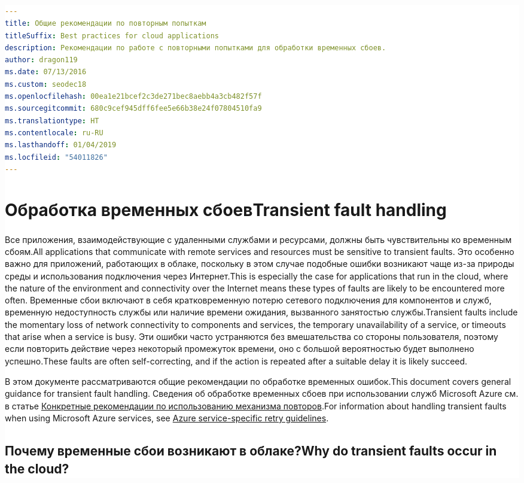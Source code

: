```yaml
---
title: Общие рекомендации по повторным попыткам
titleSuffix: Best practices for cloud applications
description: Рекомендации по работе с повторными попытками для обработки временных сбоев.
author: dragon119
ms.date: 07/13/2016
ms.custom: seodec18
ms.openlocfilehash: 00ea1e21bcef2c3de271bec8aebb4a3cb482f57f
ms.sourcegitcommit: 680c9cef945dff6fee5e66b38e24f07804510fa9
ms.translationtype: HT
ms.contentlocale: ru-RU
ms.lasthandoff: 01/04/2019
ms.locfileid: "54011826"
---
```

# <a name="transient-fault-handling"></a><span data-ttu-id="0c87c-103">Обработка временных сбоев</span><span class="sxs-lookup"><span data-stu-id="0c87c-103">Transient fault handling</span></span>

<span data-ttu-id="0c87c-104">Все приложения, взаимодействующие с удаленными службами и ресурсами, должны быть чувствительны ко временным сбоям.</span><span class="sxs-lookup"><span data-stu-id="0c87c-104">All applications that communicate with remote services and resources must be sensitive to transient faults.</span></span> <span data-ttu-id="0c87c-105">Это особенно важно для приложений, работающих в облаке, поскольку в этом случае подобные ошибки возникают чаще из-за природы среды и использования подключения через Интернет.</span><span class="sxs-lookup"><span data-stu-id="0c87c-105">This is especially the case for applications that run in the cloud, where the nature of the environment and connectivity over the Internet means these types of faults are likely to be encountered more often.</span></span> <span data-ttu-id="0c87c-106">Временные сбои включают в себя кратковременную потерю сетевого подключения для компонентов и служб, временную недоступность службы или наличие времени ожидания, вызванного занятостью службы.</span><span class="sxs-lookup"><span data-stu-id="0c87c-106">Transient faults include the momentary loss of network connectivity to components and services, the temporary unavailability of a service, or timeouts that arise when a service is busy.</span></span> <span data-ttu-id="0c87c-107">Эти ошибки часто устраняются без вмешательства со стороны пользователя, поэтому если повторить действие через некоторый промежуток времени, оно с большой вероятностью будет выполнено успешно.</span><span class="sxs-lookup"><span data-stu-id="0c87c-107">These faults are often self-correcting, and if the action is repeated after a suitable delay it is likely succeed.</span></span>

<span data-ttu-id="0c87c-108">В этом документе рассматриваются общие рекомендации по обработке временных ошибок.</span><span class="sxs-lookup"><span data-stu-id="0c87c-108">This document covers general guidance for transient fault handling.</span></span> <span data-ttu-id="0c87c-109">Сведения об обработке временных сбоев при использовании служб Microsoft Azure см. в статье [Конкретные рекомендации по использованию механизма повторов](./retry-service-specific.md).</span><span class="sxs-lookup"><span data-stu-id="0c87c-109">For information about handling transient faults when using Microsoft Azure services, see [Azure service-specific retry guidelines](./retry-service-specific.md).</span></span>



## <a name="why-do-transient-faults-occur-in-the-cloud"></a><span data-ttu-id="0c87c-110">Почему временные сбои возникают в облаке?</span><span class="sxs-lookup"><span data-stu-id="0c87c-110">Why do transient faults occur in the cloud?</span></span>
